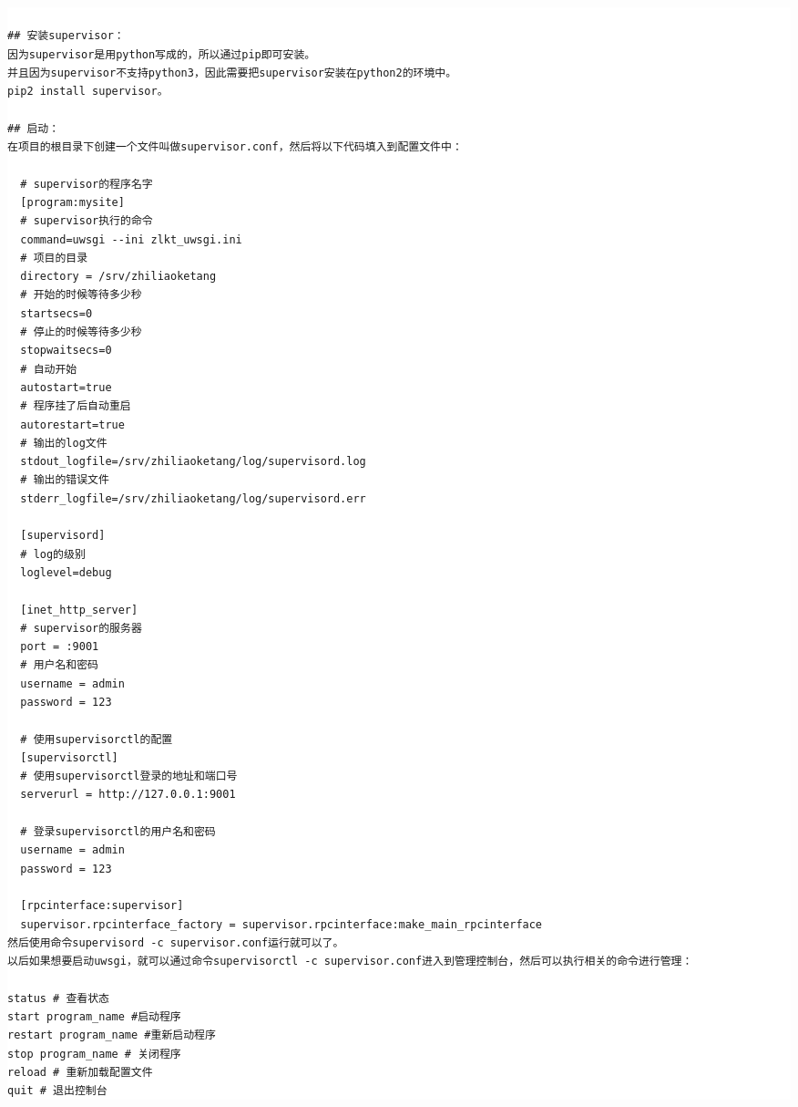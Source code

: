   ```

## 安装supervisor：
因为supervisor是用python写成的，所以通过pip即可安装。
并且因为supervisor不支持python3，因此需要把supervisor安装在python2的环境中。
pip2 install supervisor。

## 启动：
在项目的根目录下创建一个文件叫做supervisor.conf，然后将以下代码填入到配置文件中：

    # supervisor的程序名字
    [program:mysite]
    # supervisor执行的命令
    command=uwsgi --ini zlkt_uwsgi.ini
    # 项目的目录
    directory = /srv/zhiliaoketang 
    # 开始的时候等待多少秒
    startsecs=0
    # 停止的时候等待多少秒
    stopwaitsecs=0  
    # 自动开始
    autostart=true
    # 程序挂了后自动重启
    autorestart=true
    # 输出的log文件
    stdout_logfile=/srv/zhiliaoketang/log/supervisord.log
    # 输出的错误文件
    stderr_logfile=/srv/zhiliaoketang/log/supervisord.err

    [supervisord]
    # log的级别
    loglevel=debug

    [inet_http_server]
    # supervisor的服务器
    port = :9001
    # 用户名和密码
    username = admin
    password = 123

    # 使用supervisorctl的配置
    [supervisorctl]
    # 使用supervisorctl登录的地址和端口号
    serverurl = http://127.0.0.1:9001

    # 登录supervisorctl的用户名和密码
    username = admin
    password = 123

    [rpcinterface:supervisor]
    supervisor.rpcinterface_factory = supervisor.rpcinterface:make_main_rpcinterface
然后使用命令supervisord -c supervisor.conf运行就可以了。
以后如果想要启动uwsgi，就可以通过命令supervisorctl -c supervisor.conf进入到管理控制台，然后可以执行相关的命令进行管理：

status # 查看状态
start program_name #启动程序
restart program_name #重新启动程序
stop program_name # 关闭程序
reload # 重新加载配置文件
quit # 退出控制台
